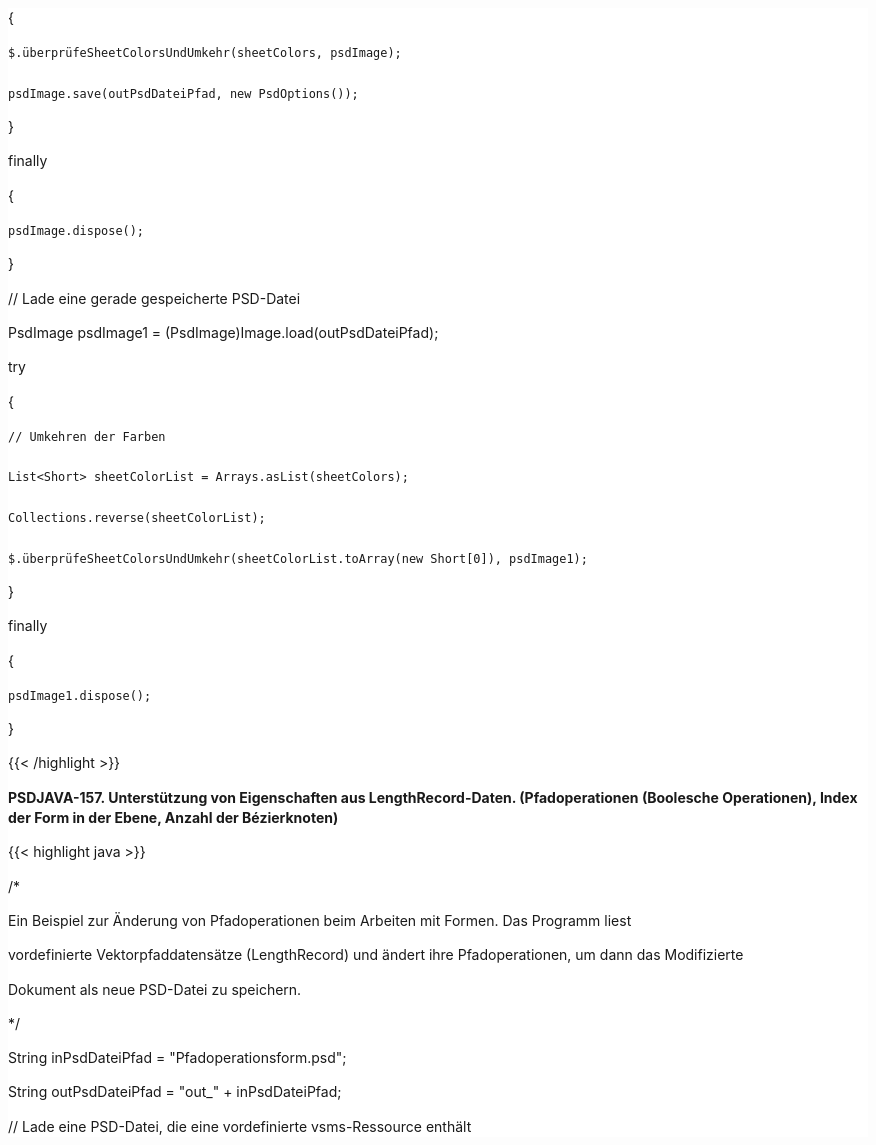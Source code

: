 {

    $.überprüfeSheetColorsUndUmkehr(sheetColors, psdImage);

    psdImage.save(outPsdDateiPfad, new PsdOptions());

}

finally

{

    psdImage.dispose();

}

// Lade eine gerade gespeicherte PSD-Datei

PsdImage psdImage1 = (PsdImage)Image.load(outPsdDateiPfad);

try

{

    // Umkehren der Farben

    List<Short> sheetColorList = Arrays.asList(sheetColors);

    Collections.reverse(sheetColorList);

    $.überprüfeSheetColorsUndUmkehr(sheetColorList.toArray(new Short[0]), psdImage1);

}

finally

{

    psdImage1.dispose();

}

{{< /highlight >}}

**PSDJAVA-157. Unterstützung von Eigenschaften aus LengthRecord-Daten. (Pfadoperationen (Boolesche Operationen), Index der Form in der Ebene, Anzahl der Bézierknoten)**

{{< highlight java >}}

/*

Ein Beispiel zur Änderung von Pfadoperationen beim Arbeiten mit Formen. Das Programm liest

vordefinierte Vektorpfaddatensätze (LengthRecord) und ändert ihre Pfadoperationen, um dann das Modifizierte

Dokument als neue PSD-Datei zu speichern.

*/

String inPsdDateiPfad = "Pfadoperationsform.psd";

String outPsdDateiPfad = "out_" + inPsdDateiPfad;

// Lade eine PSD-Datei, die eine vordefinierte vsms-Ressource enthält

